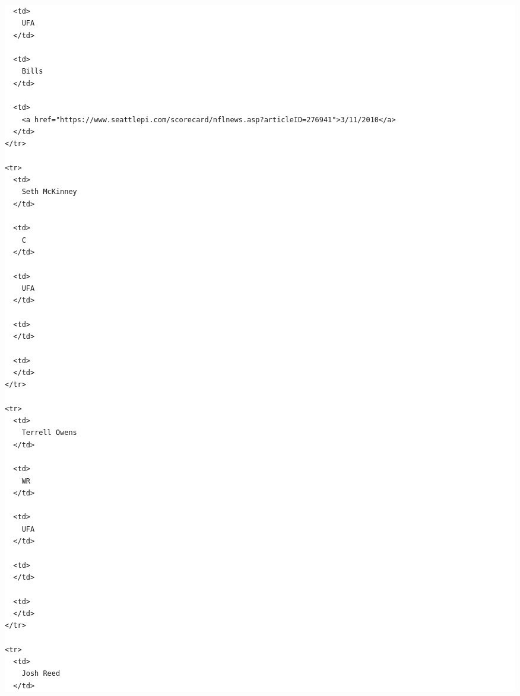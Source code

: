       <td>
        UFA
      </td>

      <td>
        Bills
      </td>

      <td>
        <a href="https://www.seattlepi.com/scorecard/nflnews.asp?articleID=276941">3/11/2010</a>
      </td>
    </tr>

    <tr>
      <td>
        Seth McKinney
      </td>

      <td>
        C
      </td>

      <td>
        UFA
      </td>

      <td>
      </td>

      <td>
      </td>
    </tr>

    <tr>
      <td>
        Terrell Owens
      </td>

      <td>
        WR
      </td>

      <td>
        UFA
      </td>

      <td>
      </td>

      <td>
      </td>
    </tr>

    <tr>
      <td>
        Josh Reed
      </td>
